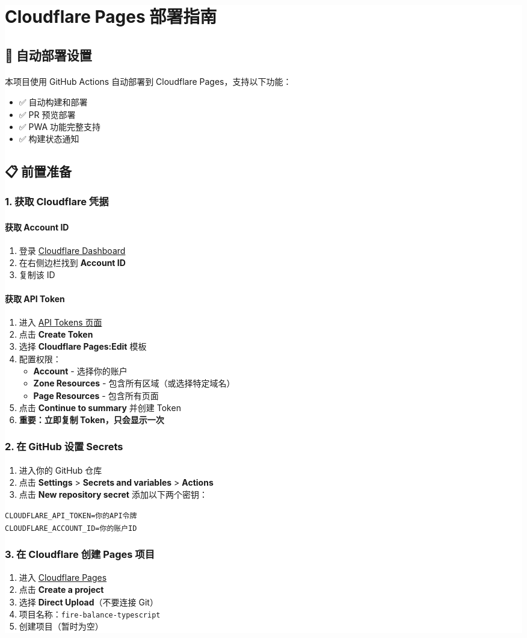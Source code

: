 # Cloudflare Pages 部署指南

## 🚀 自动部署设置

本项目使用 GitHub Actions 自动部署到 Cloudflare Pages，支持以下功能：

- ✅ 自动构建和部署
- ✅ PR 预览部署
- ✅ PWA 功能完整支持
- ✅ 构建状态通知

## 📋 前置准备

### 1. 获取 Cloudflare 凭据

#### 获取 Account ID

1. 登录 [Cloudflare Dashboard](https://dash.cloudflare.com)
2. 在右侧边栏找到 **Account ID**
3. 复制该 ID

#### 获取 API Token

1. 进入 [API Tokens 页面](https://dash.cloudflare.com/profile/api-tokens)
2. 点击 **Create Token**
3. 选择 **Cloudflare Pages:Edit** 模板
4. 配置权限：
   - **Account** - 选择你的账户
   - **Zone Resources** - 包含所有区域（或选择特定域名）
   - **Page Resources** - 包含所有页面
5. 点击 **Continue to summary** 并创建 Token
6. **重要：立即复制 Token，只会显示一次**

### 2. 在 GitHub 设置 Secrets

1. 进入你的 GitHub 仓库
2. 点击 **Settings** > **Secrets and variables** > **Actions**
3. 点击 **New repository secret** 添加以下两个密钥：

```
CLOUDFLARE_API_TOKEN=你的API令牌
CLOUDFLARE_ACCOUNT_ID=你的账户ID
```

### 3. 在 Cloudflare 创建 Pages 项目

1. 进入 [Cloudflare Pages](https://dash.cloudflare.com/pages)
2. 点击 **Create a project**
3. 选择 **Direct Upload**（不要连接 Git）
4. 项目名称：`fire-balance-typescript`
5. 创建项目（暂时为空）
